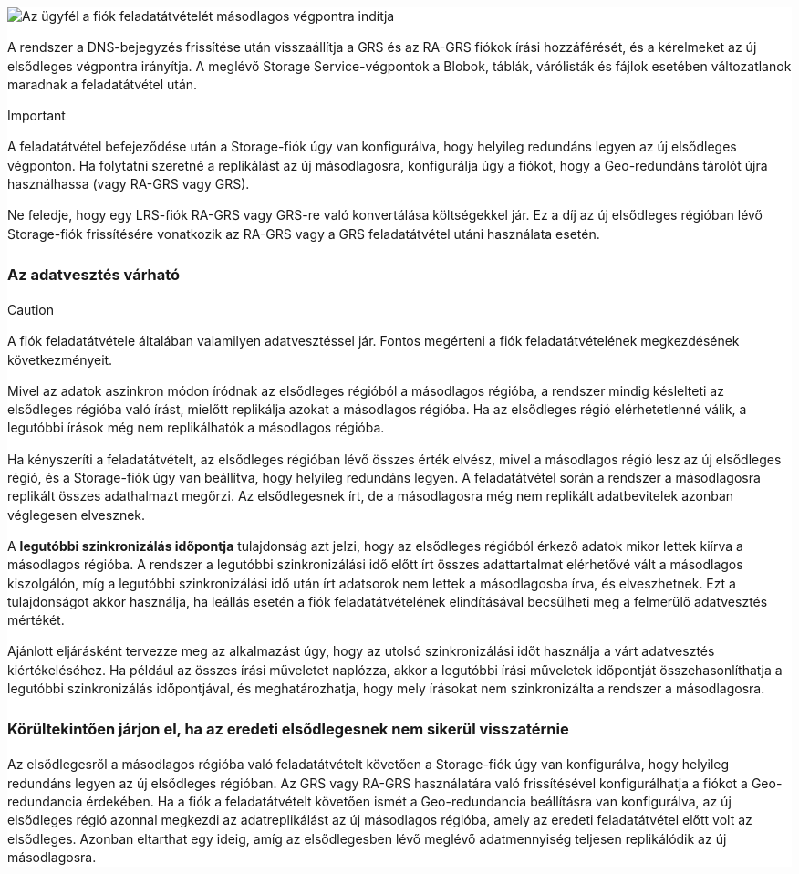 ![Az ügyfél a fiók feladatátvételét másodlagos végpontra indítja](media/storage-disaster-recovery-guidance/failover-to-secondary.png)

A rendszer a DNS-bejegyzés frissítése után visszaállítja a GRS és az RA-GRS fiókok írási hozzáférését, és a kérelmeket az új elsődleges végpontra irányítja. A meglévő Storage Service-végpontok a Blobok, táblák, várólisták és fájlok esetében változatlanok maradnak a feladatátvétel után.

> [!IMPORTANT]
> A feladatátvétel befejeződése után a Storage-fiók úgy van konfigurálva, hogy helyileg redundáns legyen az új elsődleges végponton. Ha folytatni szeretné a replikálást az új másodlagosra, konfigurálja úgy a fiókot, hogy a Geo-redundáns tárolót újra használhassa (vagy RA-GRS vagy GRS).
>
> Ne feledje, hogy egy LRS-fiók RA-GRS vagy GRS-re való konvertálása költségekkel jár. Ez a díj az új elsődleges régióban lévő Storage-fiók frissítésére vonatkozik az RA-GRS vagy a GRS feladatátvétel utáni használata esetén.  

### <a name="anticipate-data-loss"></a>Az adatvesztés várható

> [!CAUTION]
> A fiók feladatátvétele általában valamilyen adatvesztéssel jár. Fontos megérteni a fiók feladatátvételének megkezdésének következményeit.  

Mivel az adatok aszinkron módon íródnak az elsődleges régióból a másodlagos régióba, a rendszer mindig késlelteti az elsődleges régióba való írást, mielőtt replikálja azokat a másodlagos régióba. Ha az elsődleges régió elérhetetlenné válik, a legutóbbi írások még nem replikálhatók a másodlagos régióba.

Ha kényszeríti a feladatátvételt, az elsődleges régióban lévő összes érték elvész, mivel a másodlagos régió lesz az új elsődleges régió, és a Storage-fiók úgy van beállítva, hogy helyileg redundáns legyen. A feladatátvétel során a rendszer a másodlagosra replikált összes adathalmazt megőrzi. Az elsődlegesnek írt, de a másodlagosra még nem replikált adatbevitelek azonban véglegesen elvesznek. 

A **legutóbbi szinkronizálás időpontja** tulajdonság azt jelzi, hogy az elsődleges régióból érkező adatok mikor lettek kiírva a másodlagos régióba. A rendszer a legutóbbi szinkronizálási idő előtt írt összes adattartalmat elérhetővé vált a másodlagos kiszolgálón, míg a legutóbbi szinkronizálási idő után írt adatsorok nem lettek a másodlagosba írva, és elveszhetnek. Ezt a tulajdonságot akkor használja, ha leállás esetén a fiók feladatátvételének elindításával becsülheti meg a felmerülő adatvesztés mértékét. 

Ajánlott eljárásként tervezze meg az alkalmazást úgy, hogy az utolsó szinkronizálási időt használja a várt adatvesztés kiértékeléséhez. Ha például az összes írási műveletet naplózza, akkor a legutóbbi írási műveletek időpontját összehasonlíthatja a legutóbbi szinkronizálás időpontjával, és meghatározhatja, hogy mely írásokat nem szinkronizálta a rendszer a másodlagosra.

### <a name="use-caution-when-failing-back-to-the-original-primary"></a>Körültekintően járjon el, ha az eredeti elsődlegesnek nem sikerül visszatérnie

Az elsődlegesről a másodlagos régióba való feladatátvételt követően a Storage-fiók úgy van konfigurálva, hogy helyileg redundáns legyen az új elsődleges régióban. Az GRS vagy RA-GRS használatára való frissítésével konfigurálhatja a fiókot a Geo-redundancia érdekében. Ha a fiók a feladatátvételt követően ismét a Geo-redundancia beállításra van konfigurálva, az új elsődleges régió azonnal megkezdi az adatreplikálást az új másodlagos régióba, amely az eredeti feladatátvétel előtt volt az elsődleges. Azonban eltarthat egy ideig, amíg az elsődlegesben lévő meglévő adatmennyiség teljesen replikálódik az új másodlagosra.
